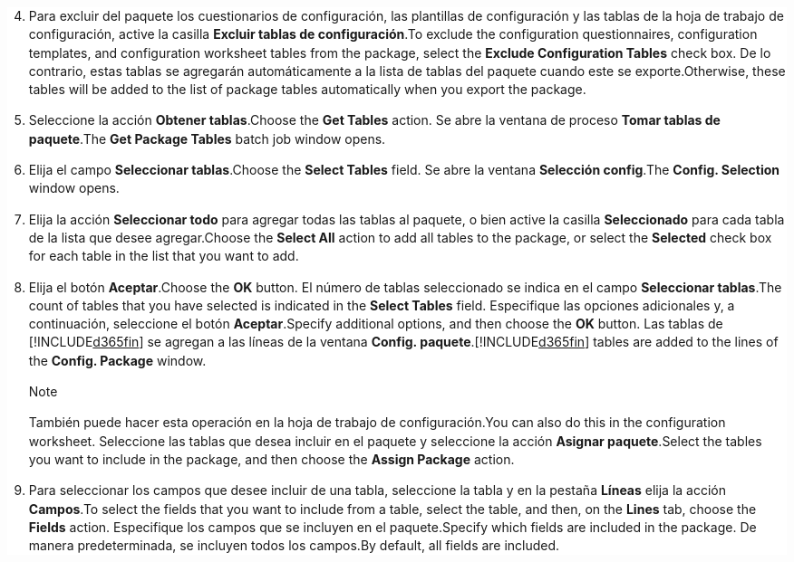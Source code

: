 4. <span data-ttu-id="27001-125">Para excluir del paquete los cuestionarios de configuración, las plantillas de configuración y las tablas de la hoja de trabajo de configuración, active la casilla **Excluir tablas de configuración**.</span><span class="sxs-lookup"><span data-stu-id="27001-125">To exclude the configuration questionnaires, configuration templates, and configuration worksheet tables from the package, select the **Exclude Configuration Tables** check box.</span></span> <span data-ttu-id="27001-126">De lo contrario, estas tablas se agregarán automáticamente a la lista de tablas del paquete cuando este se exporte.</span><span class="sxs-lookup"><span data-stu-id="27001-126">Otherwise, these tables will be added to the list of package tables automatically when you export the package.</span></span>  
5. <span data-ttu-id="27001-127">Seleccione la acción **Obtener tablas**.</span><span class="sxs-lookup"><span data-stu-id="27001-127">Choose the **Get Tables** action.</span></span> <span data-ttu-id="27001-128">Se abre la ventana de proceso **Tomar tablas de paquete**.</span><span class="sxs-lookup"><span data-stu-id="27001-128">The **Get Package Tables** batch job window opens.</span></span>  
6. <span data-ttu-id="27001-129">Elija el campo **Seleccionar tablas**.</span><span class="sxs-lookup"><span data-stu-id="27001-129">Choose the **Select Tables** field.</span></span> <span data-ttu-id="27001-130">Se abre la ventana **Selección config**.</span><span class="sxs-lookup"><span data-stu-id="27001-130">The **Config. Selection** window opens.</span></span>  
7. <span data-ttu-id="27001-131">Elija la acción **Seleccionar todo** para agregar todas las tablas al paquete, o bien active la casilla **Seleccionado** para cada tabla de la lista que desee agregar.</span><span class="sxs-lookup"><span data-stu-id="27001-131">Choose the **Select All** action to add all tables to the package, or select the **Selected** check box for each table in the list that you want to add.</span></span>
8. <span data-ttu-id="27001-132">Elija el botón **Aceptar**.</span><span class="sxs-lookup"><span data-stu-id="27001-132">Choose the **OK** button.</span></span> <span data-ttu-id="27001-133">El número de tablas seleccionado se indica en el campo **Seleccionar tablas**.</span><span class="sxs-lookup"><span data-stu-id="27001-133">The count of tables that you have selected is indicated in the **Select Tables** field.</span></span> <span data-ttu-id="27001-134">Especifique las opciones adicionales y, a continuación, seleccione el botón **Aceptar**.</span><span class="sxs-lookup"><span data-stu-id="27001-134">Specify additional options, and then choose the **OK** button.</span></span> <span data-ttu-id="27001-135">Las tablas de [!INCLUDE[d365fin](includes/d365fin_md.md)] se agregan a las líneas de la ventana **Config. paquete**.</span><span class="sxs-lookup"><span data-stu-id="27001-135">[!INCLUDE[d365fin](includes/d365fin_md.md)] tables are added to the lines of the **Config. Package** window.</span></span>  

    > [!NOTE]  
    >  <span data-ttu-id="27001-136">También puede hacer esta operación en la hoja de trabajo de configuración.</span><span class="sxs-lookup"><span data-stu-id="27001-136">You can also do this in the configuration worksheet.</span></span> <span data-ttu-id="27001-137">Seleccione las tablas que desea incluir en el paquete y seleccione la acción **Asignar paquete**.</span><span class="sxs-lookup"><span data-stu-id="27001-137">Select the tables you want to include in the package, and then choose the **Assign Package** action.</span></span>

9. <span data-ttu-id="27001-138">Para seleccionar los campos que desee incluir de una tabla, seleccione la tabla y en la pestaña **Líneas** elija la acción **Campos**.</span><span class="sxs-lookup"><span data-stu-id="27001-138">To select the fields that you want to include from a table, select the table, and then, on the **Lines** tab, choose the **Fields** action.</span></span>
<span data-ttu-id="27001-139">Especifique los campos que se incluyen en el paquete.</span><span class="sxs-lookup"><span data-stu-id="27001-139">Specify which fields are included in the package.</span></span> <span data-ttu-id="27001-140">De manera predeterminada, se incluyen todos los campos.</span><span class="sxs-lookup"><span data-stu-id="27001-140">By default, all fields are included.</span></span>
